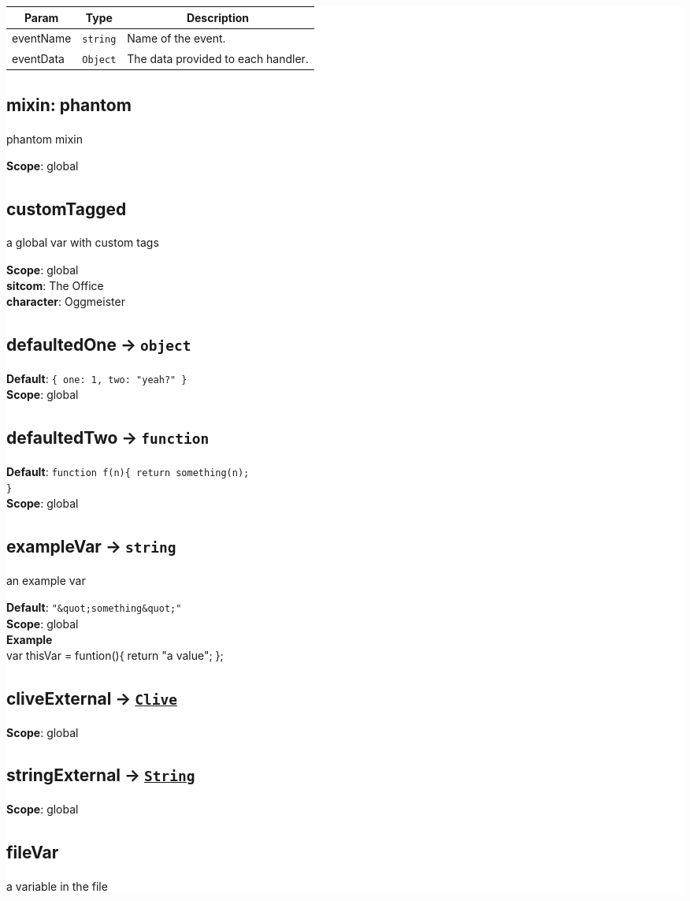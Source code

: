 | Param | Type | Description |
| --- | --- | --- |
| eventName | <code>string</code> | Name of the event. |
| eventData | <code>Object</code> | The data provided to each handler. |
<a name="phantom"></a>
## mixin: phantom
phantom mixin

**Scope**: global  
<a name="customTagged"></a>
## customTagged
a global var with custom tags

**Scope**: global  
**sitcom**: The Office  
**character**: Oggmeister  
<a name="defaultedOne"></a>
## defaultedOne → <code>object</code>
**Default**: <code>{ one: 1, two: &quot;yeah?&quot; }</code>  
**Scope**: global  
<a name="defaultedTwo"></a>
## defaultedTwo → <code>function</code>
**Default**: <code>function f(n){ return something(n); }</code>  
**Scope**: global  
<a name="exampleVar"></a>
## exampleVar → <code>string</code>
an example var

**Default**: <code>&quot;\&quot;something\&quot;&quot;</code>  
**Scope**: global  
**Example**  
var thisVar = funtion(){
    return "a value";
};

<a name="cliveExternal"></a>
## cliveExternal → <code>[Clive](https://developer.mozilla.org/en/JavaScript/Reference/Global_Objects/String)</code>
**Scope**: global  
<a name="stringExternal"></a>
## stringExternal → <code>[String](https://developer.mozilla.org/en/JavaScript/Reference/Global_Objects/String)</code>
**Scope**: global  
<a name="fileVar"></a>
## fileVar
a variable in the file
